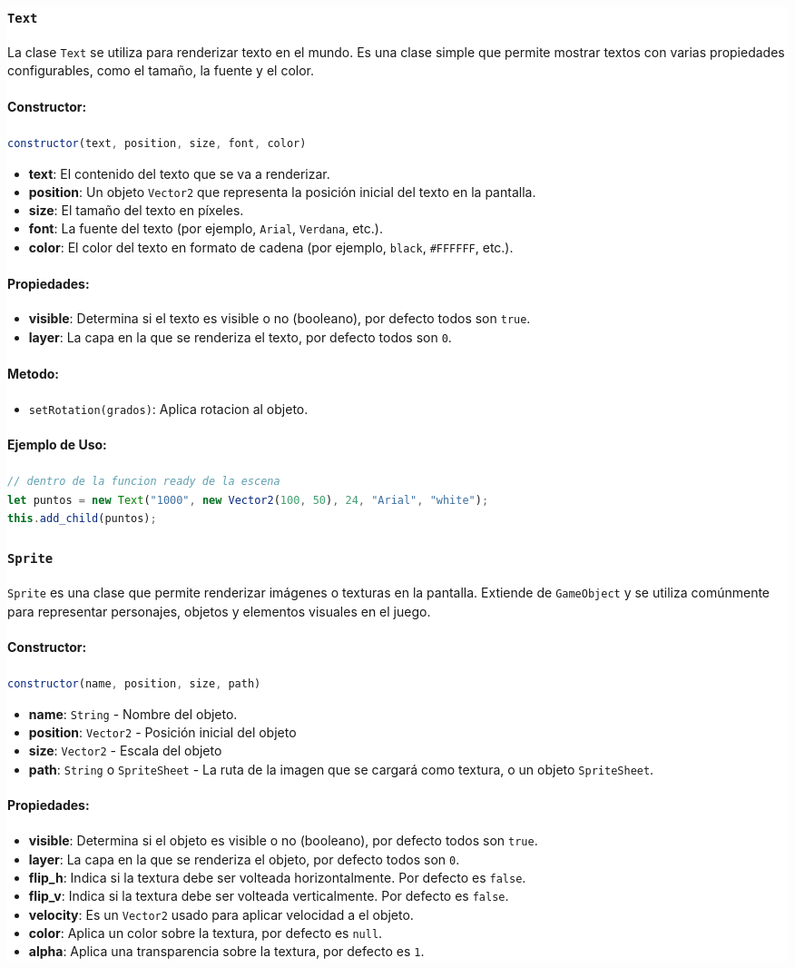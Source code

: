 ### `Text`

La clase `Text` se utiliza para renderizar texto en el mundo. Es una clase simple que permite mostrar textos con varias propiedades configurables, como el tamaño, la fuente y el color.

#### Constructor:

```javascript
constructor(text, position, size, font, color) 
```
- **text**: El contenido del texto que se va a renderizar.
- **position**: Un objeto `Vector2` que representa la posición inicial del texto en la pantalla.
- **size**: El tamaño del texto en píxeles.
- **font**: La fuente del texto (por ejemplo, `Arial`, `Verdana`, etc.).
- **color**: El color del texto en formato de cadena (por ejemplo, `black`, `#FFFFFF`, etc.).

 #### Propiedades:

 - **visible**: Determina si el texto es visible o no (booleano), por defecto todos son `true`.
 - **layer**: La capa en la que se renderiza el texto, por defecto todos son `0`.
 
 #### Metodo:
 - `setRotation(grados)`: Aplica rotacion al objeto.

 #### Ejemplo de Uso:
 ```javascript
 // dentro de la funcion ready de la escena
 let puntos = new Text("1000", new Vector2(100, 50), 24, "Arial", "white");
 this.add_child(puntos);

 ```

### `Sprite`

`Sprite` es una clase que permite renderizar imágenes o texturas en la pantalla. Extiende de `GameObject` y se utiliza comúnmente para representar personajes, objetos y elementos visuales en el juego.

#### Constructor:
```javascript
constructor(name, position, size, path)
```
- **name**: `String` - Nombre del objeto.
- **position**: `Vector2` - Posición inicial del objeto
- **size**: `Vector2` - Escala del objeto
- **path**: `String` o `SpriteSheet` - La ruta de la imagen que se cargará como textura, o un objeto `SpriteSheet`.

#### Propiedades:

 - **visible**: Determina si el objeto es visible o no (booleano), por defecto todos son `true`.
 - **layer**: La capa en la que se renderiza el objeto, por defecto todos son `0`.
 - **flip_h**: Indica si la textura debe ser volteada horizontalmente. Por defecto es `false`.
 - **flip_v**: Indica si la textura debe ser volteada verticalmente. Por defecto es `false`.
 - **velocity**: Es un `Vector2` usado para aplicar velocidad a el objeto.
 - **color**: Aplica un color sobre la textura, por defecto es `null`.
 - **alpha**: Aplica una transparencia sobre la textura, por defecto es `1`.
